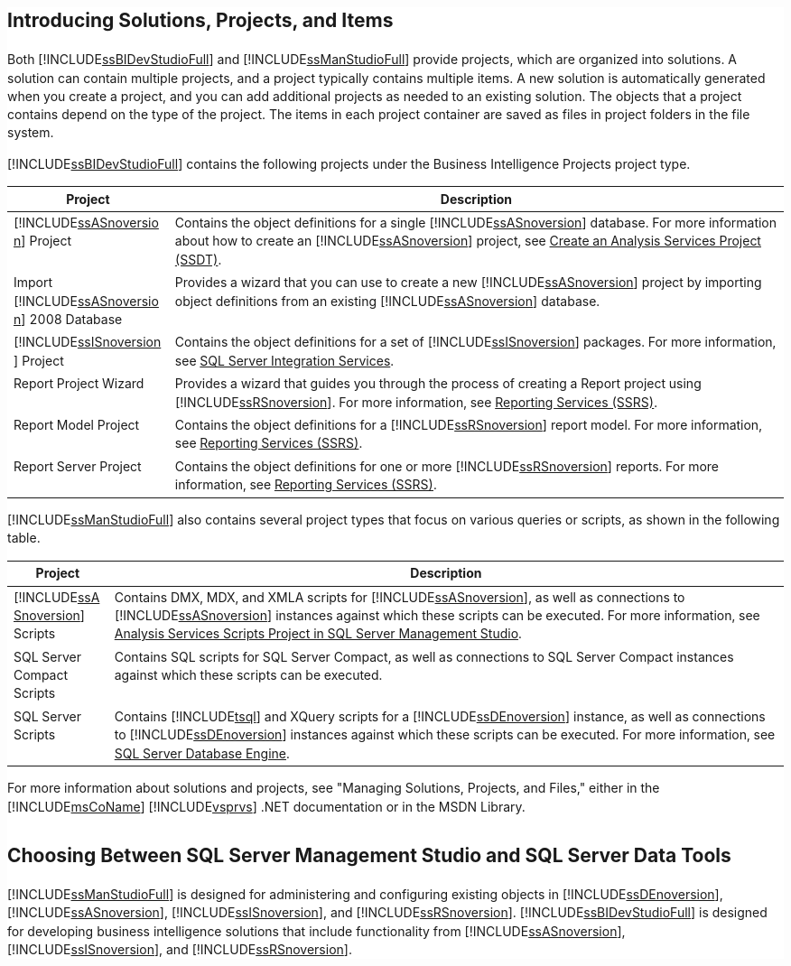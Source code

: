 ## Introducing Solutions, Projects, and Items  
 Both [!INCLUDE[ssBIDevStudioFull](../../a9notintoc/includes/ssbidevstudiofull-md.md)] and [!INCLUDE[ssManStudioFull](../../a9notintoc/includes/ssmanstudiofull-md.md)] provide projects, which are organized into solutions. A solution can contain multiple projects, and a project typically contains multiple items. A new solution is automatically generated when you create a project, and you can add additional projects as needed to an existing solution. The objects that a project contains depend on the type of the project. The items in each project container are saved as files in project folders in the file system.  
  
 [!INCLUDE[ssBIDevStudioFull](../../a9notintoc/includes/ssbidevstudiofull-md.md)] contains the following projects under the Business Intelligence Projects project type.  
  
|Project|Description|  
|-------------|-----------------|  
|[!INCLUDE[ssASnoversion](../../a9notintoc/includes/ssasnoversion-md.md)] Project|Contains the object definitions for a single [!INCLUDE[ssASnoversion](../../a9notintoc/includes/ssasnoversion-md.md)] database. For more information about how to create an [!INCLUDE[ssASnoversion](../../a9notintoc/includes/ssasnoversion-md.md)] project, see [Create an Analysis Services Project &#40;SSDT&#41;](../../analysis-services/multidimensional-models/create-an-analysis-services-project-ssdt.md).|  
|Import [!INCLUDE[ssASnoversion](../../a9notintoc/includes/ssasnoversion-md.md)] 2008 Database|Provides a wizard that you can use to create a new [!INCLUDE[ssASnoversion](../../a9notintoc/includes/ssasnoversion-md.md)] project by importing object definitions from an existing [!INCLUDE[ssASnoversion](../../a9notintoc/includes/ssasnoversion-md.md)] database.|  
|[!INCLUDE[ssISnoversion](../../a9notintoc/includes/ssisnoversion-md.md)] Project|Contains the object definitions for a set of [!INCLUDE[ssISnoversion](../../a9notintoc/includes/ssisnoversion-md.md)] packages. For more information, see [SQL Server Integration Services](../../integration-services/sql-server-integration-services.md).|  
|Report Project Wizard|Provides a wizard that guides you through the process of creating a Report project using [!INCLUDE[ssRSnoversion](../../a9notintoc/includes/ssrsnoversion-md.md)]. For more information, see [Reporting Services &#40;SSRS&#41;](../../reporting-services/b8d18d3d-9db0-43e7-8286-7b46cc3a37ed.md).|  
|Report Model Project|Contains the object definitions for a [!INCLUDE[ssRSnoversion](../../a9notintoc/includes/ssrsnoversion-md.md)] report model. For more information, see [Reporting Services &#40;SSRS&#41;](../../reporting-services/b8d18d3d-9db0-43e7-8286-7b46cc3a37ed.md).|  
|Report Server Project|Contains the object definitions for one or more [!INCLUDE[ssRSnoversion](../../a9notintoc/includes/ssrsnoversion-md.md)] reports. For more information, see [Reporting Services &#40;SSRS&#41;](../../reporting-services/b8d18d3d-9db0-43e7-8286-7b46cc3a37ed.md).|  
  
 [!INCLUDE[ssManStudioFull](../../a9notintoc/includes/ssmanstudiofull-md.md)] also contains several project types that focus on various queries or scripts, as shown in the following table.  
  
|Project|Description|  
|-------------|-----------------|  
|[!INCLUDE[ssASnoversion](../../a9notintoc/includes/ssasnoversion-md.md)] Scripts|Contains DMX, MDX, and XMLA scripts for [!INCLUDE[ssASnoversion](../../a9notintoc/includes/ssasnoversion-md.md)], as well as connections to [!INCLUDE[ssASnoversion](../../a9notintoc/includes/ssasnoversion-md.md)] instances against which these scripts can be executed. For more information, see [Analysis Services Scripts Project in SQL Server Management Studio](../../analysis-services/instances/analysis-services-scripts-project-in-sql-server-management-studio.md).|  
|SQL Server Compact Scripts|Contains SQL scripts for SQL Server Compact, as well as connections to SQL Server Compact instances against which these scripts can be executed.|  
|SQL Server Scripts|Contains [!INCLUDE[tsql](../../a9notintoc/includes/tsql-md.md)] and XQuery scripts for a [!INCLUDE[ssDEnoversion](../../a9notintoc/includes/ssdenoversion-md.md)] instance, as well as connections to [!INCLUDE[ssDEnoversion](../../a9notintoc/includes/ssdenoversion-md.md)] instances against which these scripts can be executed. For more information, see [SQL Server Database Engine](../../database-engine/configure/windows/sql-server-database-engine.md).|  
  
 For more information about solutions and projects, see "Managing Solutions, Projects, and Files," either in the [!INCLUDE[msCoName](../../a9notintoc/includes/msconame-md.md)] [!INCLUDE[vsprvs](../../a9retired/includes/vsprvs-md.md)] .NET documentation or in the MSDN Library.  
  
## Choosing Between SQL Server Management Studio and SQL Server Data Tools  
 [!INCLUDE[ssManStudioFull](../../a9notintoc/includes/ssmanstudiofull-md.md)] is designed for administering and configuring existing objects in [!INCLUDE[ssDEnoversion](../../a9notintoc/includes/ssdenoversion-md.md)], [!INCLUDE[ssASnoversion](../../a9notintoc/includes/ssasnoversion-md.md)], [!INCLUDE[ssISnoversion](../../a9notintoc/includes/ssisnoversion-md.md)], and [!INCLUDE[ssRSnoversion](../../a9notintoc/includes/ssrsnoversion-md.md)]. [!INCLUDE[ssBIDevStudioFull](../../a9notintoc/includes/ssbidevstudiofull-md.md)] is designed for developing business intelligence solutions that include functionality from [!INCLUDE[ssASnoversion](../../a9notintoc/includes/ssasnoversion-md.md)], [!INCLUDE[ssISnoversion](../../a9notintoc/includes/ssisnoversion-md.md)], and [!INCLUDE[ssRSnoversion](../../a9notintoc/includes/ssrsnoversion-md.md)].  
  